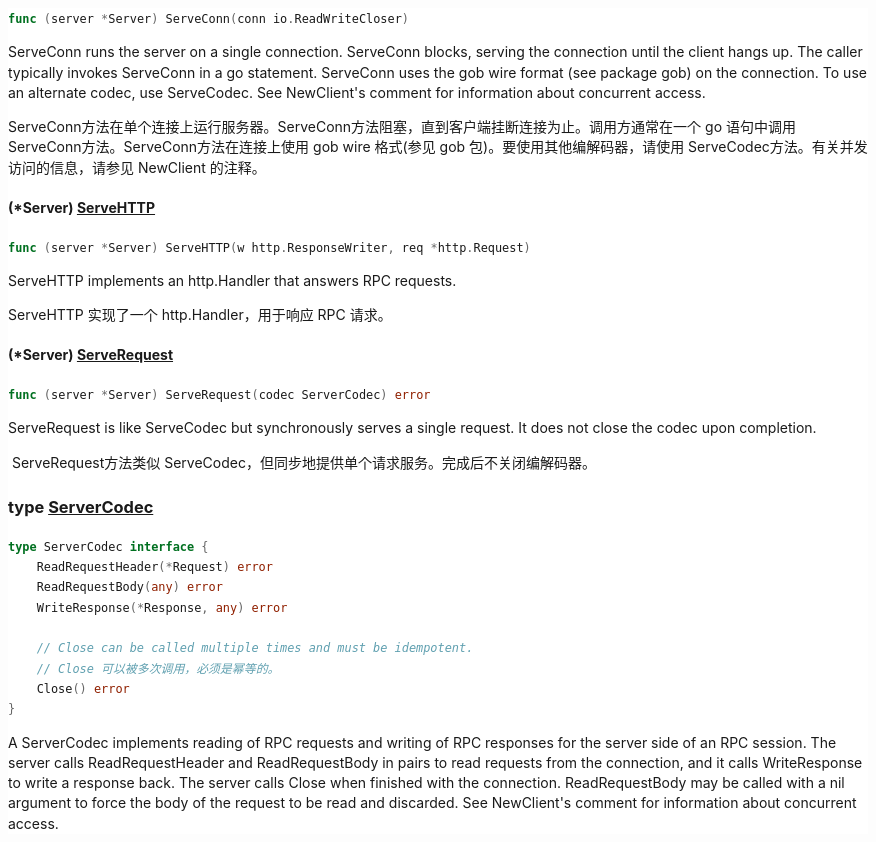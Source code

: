 ``` go linenums="1"
func (server *Server) ServeConn(conn io.ReadWriteCloser)
```

ServeConn runs the server on a single connection. ServeConn blocks, serving the connection until the client hangs up. The caller typically invokes ServeConn in a go statement. ServeConn uses the gob wire format (see package gob) on the connection. To use an alternate codec, use ServeCodec. See NewClient's comment for information about concurrent access.

​	ServeConn方法在单个连接上运行服务器。ServeConn方法阻塞，直到客户端挂断连接为止。调用方通常在一个 go 语句中调用 ServeConn方法。ServeConn方法在连接上使用 gob wire 格式(参见 gob 包)。要使用其他编解码器，请使用 ServeCodec方法。有关并发访问的信息，请参见 NewClient 的注释。

#### (*Server) [ServeHTTP](https://cs.opensource.google/go/go/+/go1.20.1:src/net/rpc/server.go;l=696) 

``` go linenums="1"
func (server *Server) ServeHTTP(w http.ResponseWriter, req *http.Request)
```

ServeHTTP implements an http.Handler that answers RPC requests.

ServeHTTP 实现了一个 http.Handler，用于响应 RPC 请求。

#### (*Server) [ServeRequest](https://cs.opensource.google/go/go/+/go1.20.1:src/net/rpc/server.go;l=489) 

``` go linenums="1"
func (server *Server) ServeRequest(codec ServerCodec) error
```

ServeRequest is like ServeCodec but synchronously serves a single request. It does not close the codec upon completion.

​	ServeRequest方法类似 ServeCodec，但同步地提供单个请求服务。完成后不关闭编解码器。

### type [ServerCodec](https://cs.opensource.google/go/go/+/go1.20.1:src/net/rpc/server.go;l=656) 

``` go linenums="1"
type ServerCodec interface {
	ReadRequestHeader(*Request) error
	ReadRequestBody(any) error
	WriteResponse(*Response, any) error

	// Close can be called multiple times and must be idempotent.
    // Close 可以被多次调用，必须是幂等的。
	Close() error
}
```

A ServerCodec implements reading of RPC requests and writing of RPC responses for the server side of an RPC session. The server calls ReadRequestHeader and ReadRequestBody in pairs to read requests from the connection, and it calls WriteResponse to write a response back. The server calls Close when finished with the connection. ReadRequestBody may be called with a nil argument to force the body of the request to be read and discarded. See NewClient's comment for information about concurrent access.
